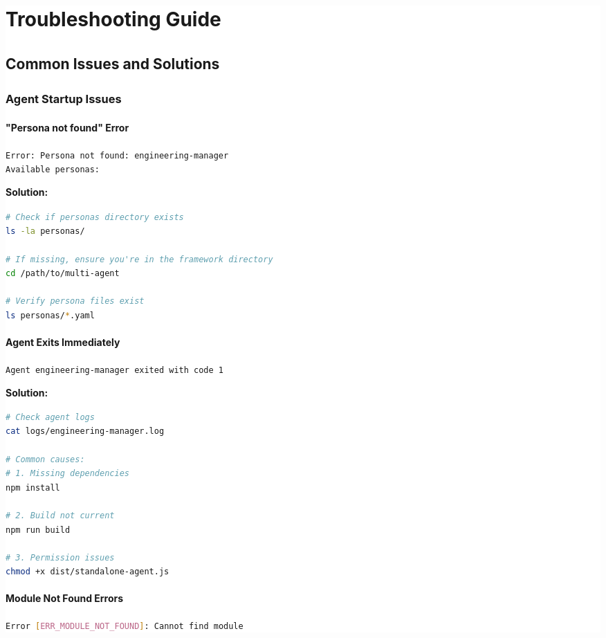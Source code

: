 # Troubleshooting Guide

## Common Issues and Solutions

### Agent Startup Issues

#### "Persona not found" Error

```bash
Error: Persona not found: engineering-manager
Available personas: 
```

**Solution:**
```bash
# Check if personas directory exists
ls -la personas/

# If missing, ensure you're in the framework directory
cd /path/to/multi-agent

# Verify persona files exist
ls personas/*.yaml
```

#### Agent Exits Immediately

```bash
Agent engineering-manager exited with code 1
```

**Solution:**
```bash
# Check agent logs
cat logs/engineering-manager.log

# Common causes:
# 1. Missing dependencies
npm install

# 2. Build not current
npm run build

# 3. Permission issues
chmod +x dist/standalone-agent.js
```

#### Module Not Found Errors

```bash
Error [ERR_MODULE_NOT_FOUND]: Cannot find module
```
